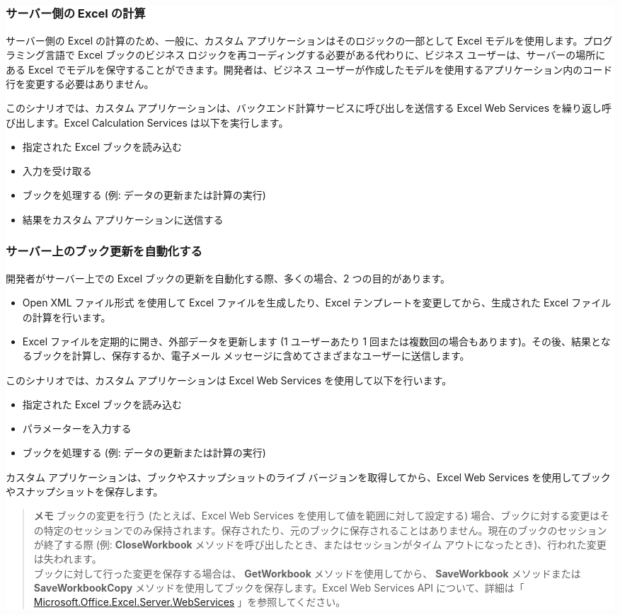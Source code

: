   

### サーバー側の Excel の計算

サーバー側の Excel の計算のため、一般に、カスタム アプリケーションはそのロジックの一部として Excel モデルを使用します。プログラミング言語で Excel ブックのビジネス ロジックを再コーディングする必要がある代わりに、ビジネス ユーザーは、サーバーの場所にある Excel でモデルを保守することができます。開発者は、ビジネス ユーザーが作成したモデルを使用するアプリケーション内のコード行を変更する必要はありません。
  
    
    
このシナリオでは、カスタム アプリケーションは、バックエンド計算サービスに呼び出しを送信する Excel Web Services を繰り返し呼び出します。Excel Calculation Services は以下を実行します。
  
    
    

- 指定された Excel ブックを読み込む 
    
  
- 入力を受け取る
    
  
- ブックを処理する (例: データの更新または計算の実行)
    
  
- 結果をカスタム アプリケーションに送信する
    
  

### サーバー上のブック更新を自動化する

開発者がサーバー上での Excel ブックの更新を自動化する際、多くの場合、2 つの目的があります。
  
    
    

- Open XML ファイル形式 を使用して Excel ファイルを生成したり、Excel テンプレートを変更してから、生成された Excel ファイルの計算を行います。
    
  
- Excel ファイルを定期的に開き、外部データを更新します (1 ユーザーあたり 1 回または複数回の場合もあります)。その後、結果となるブックを計算し、保存するか、電子メール メッセージに含めてさまざまなユーザーに送信します。
    
  
このシナリオでは、カスタム アプリケーションは Excel Web Services を使用して以下を行います。
  
    
    

- 指定された Excel ブックを読み込む 
    
  
- パラメーターを入力する
    
  
- ブックを処理する (例: データの更新または計算の実行) 
    
  
カスタム アプリケーションは、ブックやスナップショットのライブ バージョンを取得してから、Excel Web Services を使用してブックやスナップショットを保存します。
  
    
    

> **メモ**
> ブックの変更を行う (たとえば、Excel Web Services を使用して値を範囲に対して設定する) 場合、ブックに対する変更はその特定のセッションでのみ保持されます。保存されたり、元のブックに保存されることはありません。現在のブックのセッションが終了する際 (例: **CloseWorkbook** メソッドを呼び出したとき、またはセッションがタイム アウトになったとき)、行われた変更は失われます。<br/> ブックに対して行った変更を保存する場合は、 **GetWorkbook** メソッドを使用してから、 **SaveWorkbook** メソッドまたは **SaveWorkbookCopy** メソッドを使用してブックを保存します。Excel Web Services API について、詳細は「 [Microsoft.Office.Excel.Server.WebServices](https://msdn.microsoft.com/library/Microsoft.Office.Excel.Server.WebServices.aspx) 」を参照してください。
  